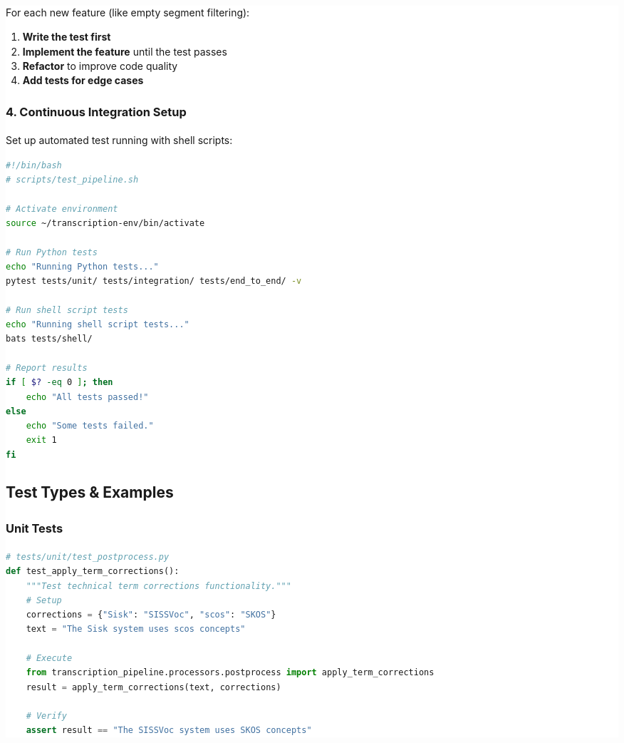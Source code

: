 For each new feature (like empty segment filtering):

1. **Write the test first**
2. **Implement the feature** until the test passes
3. **Refactor** to improve code quality
4. **Add tests for edge cases**

### 4. Continuous Integration Setup

Set up automated test running with shell scripts:

```bash
#!/bin/bash
# scripts/test_pipeline.sh

# Activate environment
source ~/transcription-env/bin/activate

# Run Python tests
echo "Running Python tests..."
pytest tests/unit/ tests/integration/ tests/end_to_end/ -v

# Run shell script tests
echo "Running shell script tests..."
bats tests/shell/

# Report results
if [ $? -eq 0 ]; then
    echo "All tests passed!"
else
    echo "Some tests failed."
    exit 1
fi
```

## Test Types & Examples

### Unit Tests

```python
# tests/unit/test_postprocess.py
def test_apply_term_corrections():
    """Test technical term corrections functionality."""
    # Setup
    corrections = {"Sisk": "SISSVoc", "scos": "SKOS"}
    text = "The Sisk system uses scos concepts"
    
    # Execute
    from transcription_pipeline.processors.postprocess import apply_term_corrections
    result = apply_term_corrections(text, corrections)
    
    # Verify
    assert result == "The SISSVoc system uses SKOS concepts"
```
